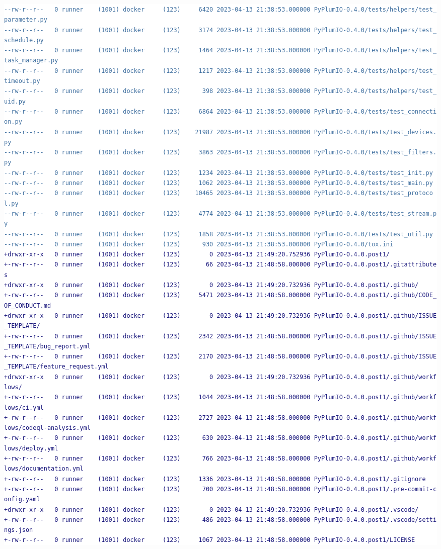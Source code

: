 ```diff
--rw-r--r--   0 runner    (1001) docker     (123)     6420 2023-04-13 21:38:53.000000 PyPlumIO-0.4.0/tests/helpers/test_parameter.py
--rw-r--r--   0 runner    (1001) docker     (123)     3174 2023-04-13 21:38:53.000000 PyPlumIO-0.4.0/tests/helpers/test_schedule.py
--rw-r--r--   0 runner    (1001) docker     (123)     1464 2023-04-13 21:38:53.000000 PyPlumIO-0.4.0/tests/helpers/test_task_manager.py
--rw-r--r--   0 runner    (1001) docker     (123)     1217 2023-04-13 21:38:53.000000 PyPlumIO-0.4.0/tests/helpers/test_timeout.py
--rw-r--r--   0 runner    (1001) docker     (123)      398 2023-04-13 21:38:53.000000 PyPlumIO-0.4.0/tests/helpers/test_uid.py
--rw-r--r--   0 runner    (1001) docker     (123)     6864 2023-04-13 21:38:53.000000 PyPlumIO-0.4.0/tests/test_connection.py
--rw-r--r--   0 runner    (1001) docker     (123)    21987 2023-04-13 21:38:53.000000 PyPlumIO-0.4.0/tests/test_devices.py
--rw-r--r--   0 runner    (1001) docker     (123)     3863 2023-04-13 21:38:53.000000 PyPlumIO-0.4.0/tests/test_filters.py
--rw-r--r--   0 runner    (1001) docker     (123)     1234 2023-04-13 21:38:53.000000 PyPlumIO-0.4.0/tests/test_init.py
--rw-r--r--   0 runner    (1001) docker     (123)     1062 2023-04-13 21:38:53.000000 PyPlumIO-0.4.0/tests/test_main.py
--rw-r--r--   0 runner    (1001) docker     (123)    10465 2023-04-13 21:38:53.000000 PyPlumIO-0.4.0/tests/test_protocol.py
--rw-r--r--   0 runner    (1001) docker     (123)     4774 2023-04-13 21:38:53.000000 PyPlumIO-0.4.0/tests/test_stream.py
--rw-r--r--   0 runner    (1001) docker     (123)     1858 2023-04-13 21:38:53.000000 PyPlumIO-0.4.0/tests/test_util.py
--rw-r--r--   0 runner    (1001) docker     (123)      930 2023-04-13 21:38:53.000000 PyPlumIO-0.4.0/tox.ini
+drwxr-xr-x   0 runner    (1001) docker     (123)        0 2023-04-13 21:49:20.752936 PyPlumIO-0.4.0.post1/
+-rw-r--r--   0 runner    (1001) docker     (123)       66 2023-04-13 21:48:58.000000 PyPlumIO-0.4.0.post1/.gitattributes
+drwxr-xr-x   0 runner    (1001) docker     (123)        0 2023-04-13 21:49:20.732936 PyPlumIO-0.4.0.post1/.github/
+-rw-r--r--   0 runner    (1001) docker     (123)     5471 2023-04-13 21:48:58.000000 PyPlumIO-0.4.0.post1/.github/CODE_OF_CONDUCT.md
+drwxr-xr-x   0 runner    (1001) docker     (123)        0 2023-04-13 21:49:20.732936 PyPlumIO-0.4.0.post1/.github/ISSUE_TEMPLATE/
+-rw-r--r--   0 runner    (1001) docker     (123)     2342 2023-04-13 21:48:58.000000 PyPlumIO-0.4.0.post1/.github/ISSUE_TEMPLATE/bug_report.yml
+-rw-r--r--   0 runner    (1001) docker     (123)     2170 2023-04-13 21:48:58.000000 PyPlumIO-0.4.0.post1/.github/ISSUE_TEMPLATE/feature_request.yml
+drwxr-xr-x   0 runner    (1001) docker     (123)        0 2023-04-13 21:49:20.732936 PyPlumIO-0.4.0.post1/.github/workflows/
+-rw-r--r--   0 runner    (1001) docker     (123)     1044 2023-04-13 21:48:58.000000 PyPlumIO-0.4.0.post1/.github/workflows/ci.yml
+-rw-r--r--   0 runner    (1001) docker     (123)     2727 2023-04-13 21:48:58.000000 PyPlumIO-0.4.0.post1/.github/workflows/codeql-analysis.yml
+-rw-r--r--   0 runner    (1001) docker     (123)      630 2023-04-13 21:48:58.000000 PyPlumIO-0.4.0.post1/.github/workflows/deploy.yml
+-rw-r--r--   0 runner    (1001) docker     (123)      766 2023-04-13 21:48:58.000000 PyPlumIO-0.4.0.post1/.github/workflows/documentation.yml
+-rw-r--r--   0 runner    (1001) docker     (123)     1336 2023-04-13 21:48:58.000000 PyPlumIO-0.4.0.post1/.gitignore
+-rw-r--r--   0 runner    (1001) docker     (123)      700 2023-04-13 21:48:58.000000 PyPlumIO-0.4.0.post1/.pre-commit-config.yaml
+drwxr-xr-x   0 runner    (1001) docker     (123)        0 2023-04-13 21:49:20.732936 PyPlumIO-0.4.0.post1/.vscode/
+-rw-r--r--   0 runner    (1001) docker     (123)      486 2023-04-13 21:48:58.000000 PyPlumIO-0.4.0.post1/.vscode/settings.json
+-rw-r--r--   0 runner    (1001) docker     (123)     1067 2023-04-13 21:48:58.000000 PyPlumIO-0.4.0.post1/LICENSE
```